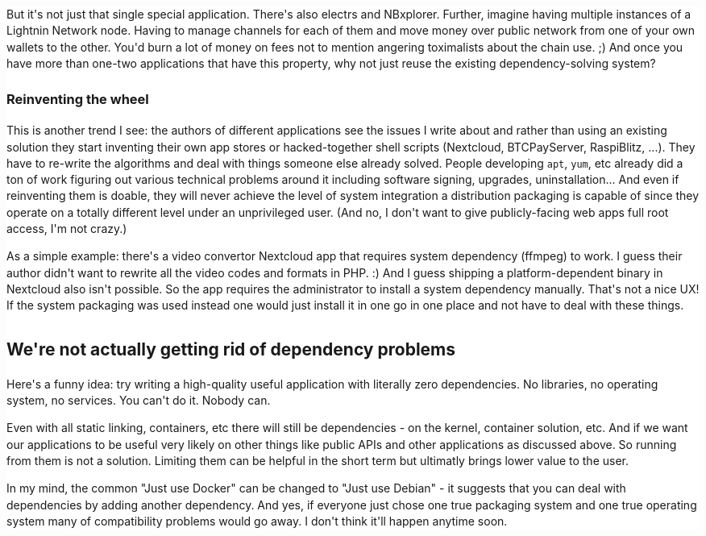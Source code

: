 But it's not just that single special application.
There's also electrs and NBxplorer.
Further, imagine having multiple instances of a Lightnin Network node.
Having to manage channels for each of them and move money over public network from one of your own wallets to the other.
You'd burn a lot of money on fees not to mention angering toximalists about the chain use. ;)
And once you have more than one-two applications that have this property, why not just reuse the existing dependency-solving system?

### Reinventing the wheel

This is another trend I see: the authors of different applications see the issues I write about and rather than using an existing solution they start
inventing their own app stores or hacked-together shell scripts (Nextcloud, BTCPayServer, RaspiBlitz, ...).
They have to re-write the algorithms and deal with things someone else already solved.
People developing `apt`, `yum`, etc already did a ton of work figuring out various technical problems around it including software signing, upgrades, uninstallation...
And even if reinventing them is doable,
they will never achieve the level of system integration a distribution packaging is capable of since they operate on a totally different level under an unprivileged user.
(And no, I don't want to give publicly-facing web apps full root access, I'm not crazy.)

As a simple example: there's a video convertor Nextcloud app that requires system dependency (ffmpeg) to work.
I guess their author didn't want to rewrite all the video codes and formats in PHP. :)
And I guess shipping a platform-dependent binary in Nextcloud also isn't possible.
So the app requires the administrator to install a system dependency manually.
That's not a nice UX!
If the system packaging was used instead one would just install it in one go in one place and not have to deal with these things.

## We're not actually getting rid of dependency problems

Here's a funny idea: try writing a high-quality useful application with literally zero dependencies.
No libraries, no operating system, no services.
You can't do it.
Nobody can.

Even with all static linking, containers, etc there will still be dependencies - on the kernel, container solution, etc.
And if we want our applications to be useful very likely on other things like public APIs and other applications as discussed above.
So running from them is not a solution.
Limiting them can be helpful in the short term but ultimatly brings lower value to the user.

In my mind, the common "Just use Docker" can be changed to "Just use Debian" - it suggests that you can deal with dependencies by adding another dependency.
And yes, if everyone just chose one true packaging system and one true operating system many of compatibility problems would go away.
I don't think it'll happen anytime soon.
